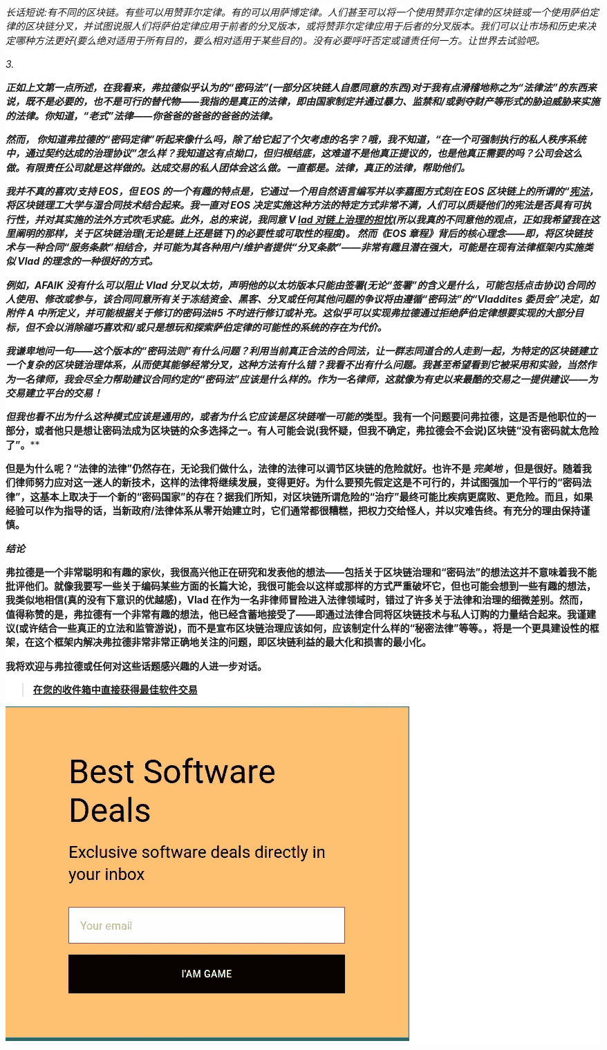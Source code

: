 *长话短说:有不同的区块链。有些可以用赞菲尔定律。有的可以用萨博定律。人们甚至可以将一个使用赞菲尔定律的区块链或一个使用萨伯定律的区块链分叉，并试图说服人们将萨伯定律应用于前者的分叉版本，或将赞菲尔定律应用于后者的分叉版本。我们可以让市场和历史来决定哪种方法更好(要么绝对适用于所有目的，要么相对适用于某些目的)。没有必要呼吁否定或谴责任何一方。让世界去试验吧。*

*3.*

***正如上文第一点所述，在我看来，弗拉德似乎认为的“密码法”(一部分区块链人自愿同意的东西)对于我有点滑稽地称之为“法律法”的东西来说，既不是必要的，也不是可行的替代物——我指的是真正的法律，即由国家制定并通过暴力、监禁和/或剥夺财产等形式的胁迫威胁来实施的法律。你知道，“老式”法律——你爸爸的爸爸的爸爸的法律。***

******然而，*** 你知道弗拉德的“密码定律”听起来像什么吗，除了给它起了个欠考虑的名字？哦，我不知道，“在一个可强制执行的私人秩序系统中，通过契约达成的治理协议”怎么样？我知道这有点拗口，但归根结底，这难道不是他真正提议的，也是他真正需要的吗？公司会这么做。有限责任公司就是这样做的。达成交易的私人团体会这么做。一直都是。法律，真正的法律，帮助他们。***

***我并不真的喜欢/支持 EOS，但 EOS 的一个有趣的特点是，它通过一个用自然语言编写并以李嘉图方式刻在 EOS 区块链上的所谓的“[宪法](https://github.com/EOSIO/eos/blob/5068823fbc8a8f7d29733309c0496438c339f7dc/constitution.md)，将区块链理工大学与湿合同技术结合起来。我一直对 EOS 决定实施这种方法的特定方式非常不满，人们可以质疑他们的宪法是否具有可执行性，并对其实施的法外方式吹毛求疵。此外，总的来说，我同意 V [lad 对链上治理的担忧](/@Vlad_Zamfir/against-on-chain-governance-a4ceacd040ca)(所以我真的不同意他的观点，正如我希望我在这里阐明的那样，关于区块链治理(无论是链上还是链下)的必要性或可取性的程度)。 ***然而***《EOS 章程》背后的核心理念——即，将区块链技术与一种合同“服务条款”相结合，并可能为其各种用户/维护者提供“分叉条款”——非常有趣且潜在强大，可能是在现有法律框架内实施类似 Vlad 的理念的一种很好的方式。***

***例如，AFAIK 没有什么可以阻止 Vlad 分叉以太坊，声明他的以太坊版本只能由签署(无论“签署”的含义是什么，可能包括点击协议)合同的人使用、修改或参与，该合同同意所有关于冻结资金、黑客、分叉或任何其他问题的争议将由遵循“密码法”的“Vladdites 委员会”决定，如附件 A 中所定义，并可能根据关于修订的密码法#5 不时进行修订或补充。这似乎可以实现弗拉德通过拒绝萨伯定律想要实现的大部分目标，但不会以消除碰巧喜欢和/或只是想玩和探索萨伯定律的可能性的系统的存在为代价。***

***我谦卑地问一句——这个版本的“密码法则”有什么问题？利用当前真正合法的合同法，让一群志同道合的人走到一起，为特定的区块链建立一个复杂的区块链治理体系，从而使其能够经常分叉，这种方法有什么错？我看不出有什么问题。我甚至希望看到它被采用和实验，当然作为一名律师，我会尽全力帮助建议合同约定的“密码法”应该是什么样的。作为一名律师，这就像为有史以来最酷的交易之一提供建议——为交易建立平台的交易！***

***但我也看不出为什么这种模式应该是通用的，或者为什么它应该是区块链唯一可能的*类型。我有一个问题要问弗拉德，这是否是他职位的一部分，或者他只是想让密码法成为区块链的众多选择之一。有人可能会说(我怀疑，但我不确定，弗拉德会不会说)区块链“没有密码就太危险了”。****

****但是为什么呢？“法律的法律”仍然存在，无论我们做什么，法律的法律可以调节区块链的危险就好。也许不是 ***完美地*** ，但是很好。随着我们律师努力应对这一迷人的新技术，这样的法律将继续发展，变得更好。为什么要预先假定这是不可行的，并试图强加一个平行的“密码法律”，这基本上取决于一个新的“密码国家”的存在？据我们所知，对区块链所谓危险的“治疗”最终可能比疾病更腐败、更危险。而且，如果经验可以作为指导的话，当新政府/法律体系从零开始建立时，它们通常都很糟糕，把权力交给怪人，并以灾难告终。有充分的理由保持谨慎。****

*******结论*******

****弗拉德是一个非常聪明和有趣的家伙，我很高兴他正在研究和发表他的想法——包括关于区块链治理和“密码法”的想法这并不意味着我不能批评他们。就像我要写一些关于编码某些方面的长篇大论，我很可能会以这样或那样的方式严重破坏它，但也可能会想到一些有趣的想法，我类似地相信(真的没有下意识的优越感)，Vlad 在作为一名非律师冒险进入法律领域时，错过了许多关于法律和治理的细微差别。然而， 值得称赞的是，弗拉德有一个非常有趣的想法，他已经含蓄地接受了——即通过法律合同将区块链技术与私人订购的力量结合起来。我谨建议(或许结合一些真正的立法和监管游说)，而不是宣布区块链治理应该如何，应该制定什么样的“秘密法律”等等。，将是一个更具建设性的框架，在这个框架内解决弗拉德非常非常正确地关注的问题，即区块链利益的最大化和损害的最小化。****

****我将欢迎与弗拉德或任何对这些话题感兴趣的人进一步对话。****

> ****[在您的收件箱中直接获得最佳软件交易](https://coincodecap.com/?utm_source=coinmonks)****

****[![](img/7c0b3dfdcbfea594cc0ae7d4f9bf6fcb.png)](https://coincodecap.com/?utm_source=coinmonks)****